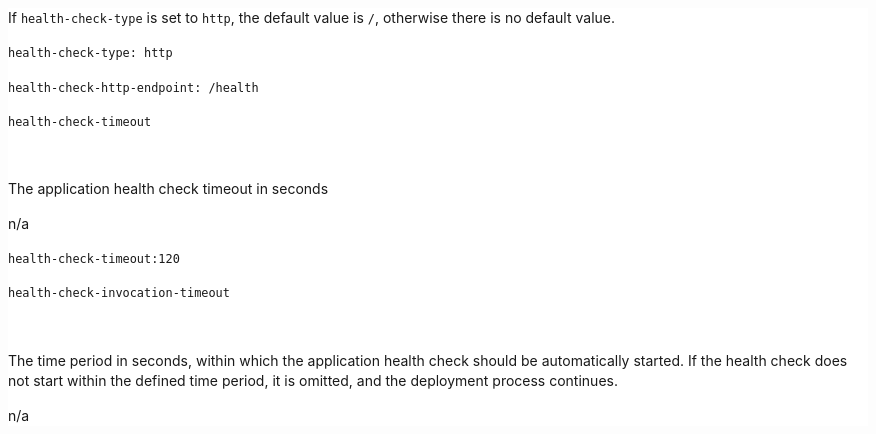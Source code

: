If `health-check-type` is set to `http`, the default value is `/`, otherwise there is no default value.

</td>
<td valign="top">

`health-check-type: http`

`health-check-http-endpoint: /health`

</td>
</tr>
<tr>
<td valign="top">

`health-check-timeout`

</td>
<td valign="top">

 

</td>
<td valign="top">

The application health check timeout in seconds

</td>
<td valign="top">

n/a

</td>
<td valign="top">

`health-check-timeout:120`

</td>
</tr>
<tr>
<td valign="top">

`health-check-invocation-timeout`

</td>
<td valign="top">

 

</td>
<td valign="top">

The time period in seconds, within which the application health check should be automatically started. If the health check does not start within the defined time period, it is omitted, and the deployment process continues.

</td>
<td valign="top">

n/a

</td>
<td valign="top">
